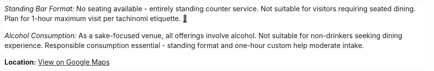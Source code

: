 *Standing Bar Format:* No seating available - entirely standing counter service. Not suitable for visitors requiring seated dining. Plan for 1-hour maximum visit per tachinomi etiquette. [🔗](https://www.japan.travel/en/blog/the-ultimate-guide-to-tachinomi-japanese-standing-bars/)

*Alcohol Consumption:* As a sake-focused venue, all offerings involve alcohol. Not suitable for non-drinkers seeking dining experience. Responsible consumption essential - standing format and one-hour custom help moderate intake.

**Location:** [View on Google Maps](https://maps.google.com/maps?q=34.707778,135.509444)
